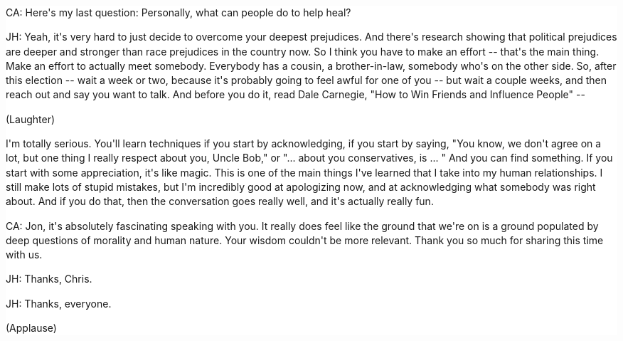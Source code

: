 
CA: Here&#39;s my last question:
Personally, what can
people do to help heal?

JH: Yeah, it&#39;s very hard to just decide
to overcome your deepest prejudices.
And there&#39;s research showing
that political prejudices are deeper
and stronger than race prejudices
in the country now.
So I think you have to make an effort --
that&#39;s the main thing.
Make an effort to actually meet somebody.
Everybody has a cousin, a brother-in-law,
somebody who&#39;s on the other side.
So, after this election --
wait a week or two,
because it&#39;s probably going to feel
awful for one of you --
but wait a couple weeks, and then
reach out and say you want to talk.
And before you do it,
read Dale Carnegie, &quot;How to Win
Friends and Influence People&quot; --

(Laughter)

I&#39;m totally serious.
You&#39;ll learn techniques
if you start by acknowledging,
if you start by saying,
&quot;You know, we don&#39;t agree on a lot,
but one thing I really respect
about you, Uncle Bob,&quot;
or &quot;... about you conservatives, is ... &quot;
And you can find something.
If you start with some
appreciation, it&#39;s like magic.
This is one of the main
things I&#39;ve learned
that I take into my human relationships.
I still make lots of stupid mistakes,
but I&#39;m incredibly good
at apologizing now,
and at acknowledging what
somebody was right about.
And if you do that,
then the conversation goes really well,
and it&#39;s actually really fun.

CA: Jon, it&#39;s absolutely fascinating
speaking with you.
It really does feel like
the ground that we&#39;re on
is a ground populated by deep questions
of morality and human nature.
Your wisdom couldn&#39;t be more relevant.
Thank you so much for sharing
this time with us.

JH: Thanks, Chris.

JH: Thanks, everyone.

(Applause)

